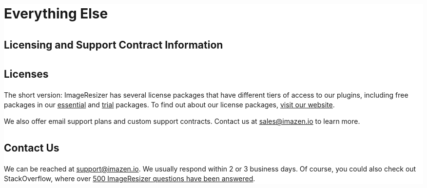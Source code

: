 # Everything Else

<a name="licensing_and_contract_info"></a>

## Licensing and Support Contract Information

## Licenses

The short version: ImageResizer has several license packages that have different tiers of access to our plugins, including free packages in our [essential](http://imageresizing.net/plugins/editions/free) and [trial](http://imageresizing.net/licenses/trial) packages. To find out about our license packages, [visit our website](http://imageresizing.net/licenses).

We also offer email support plans and custom support contracts. Contact us at sales@imazen.io to learn more. 

<a name="contact"></a>

## Contact Us

We can be reached at support@imazen.io. We usually respond within 2 or 3 business days. Of course, you could also check out StackOverflow, where over [500 ImageResizer questions have been answered](http://stackoverflow.com/questions/tagged/imageresizer).
